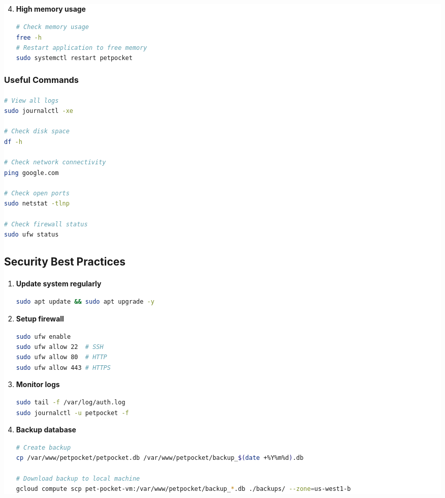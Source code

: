 4. **High memory usage**
   ```bash
   # Check memory usage
   free -h
   # Restart application to free memory
   sudo systemctl restart petpocket
   ```

### Useful Commands

```bash
# View all logs
sudo journalctl -xe

# Check disk space
df -h

# Check network connectivity
ping google.com

# Check open ports
sudo netstat -tlnp

# Check firewall status
sudo ufw status
```

## Security Best Practices

1. **Update system regularly**
   ```bash
   sudo apt update && sudo apt upgrade -y
   ```

2. **Setup firewall**
   ```bash
   sudo ufw enable
   sudo ufw allow 22  # SSH
   sudo ufw allow 80  # HTTP
   sudo ufw allow 443 # HTTPS
   ```

3. **Monitor logs**
   ```bash
   sudo tail -f /var/log/auth.log
   sudo journalctl -u petpocket -f
   ```

4. **Backup database**
   ```bash
   # Create backup
   cp /var/www/petpocket/petpocket.db /var/www/petpocket/backup_$(date +%Y%m%d).db
   
   # Download backup to local machine
   gcloud compute scp pet-pocket-vm:/var/www/petpocket/backup_*.db ./backups/ --zone=us-west1-b
   ```
